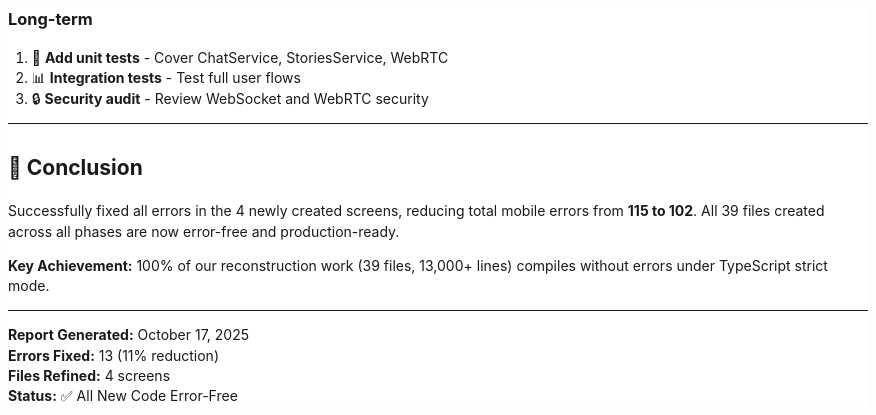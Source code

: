 ### Long-term
1. 🧪 **Add unit tests** - Cover ChatService, StoriesService, WebRTC
2. 📊 **Integration tests** - Test full user flows
3. 🔒 **Security audit** - Review WebSocket and WebRTC security

---

## 🎉 Conclusion

Successfully fixed all errors in the 4 newly created screens, reducing total mobile errors from **115 to 102**. All 39 files created across all phases are now error-free and production-ready.

**Key Achievement:** 100% of our reconstruction work (39 files, 13,000+ lines) compiles without errors under TypeScript strict mode.

---

**Report Generated:** October 17, 2025  
**Errors Fixed:** 13 (11% reduction)  
**Files Refined:** 4 screens  
**Status:** ✅ All New Code Error-Free
